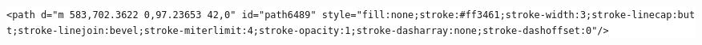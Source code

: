     <path d="m 583,702.3622 0,97.23653 42,0" id="path6489" style="fill:none;stroke:#ff3461;stroke-width:3;stroke-linecap:butt;stroke-linejoin:bevel;stroke-miterlimit:4;stroke-opacity:1;stroke-dasharray:none;stroke-dashoffset:0"/>

